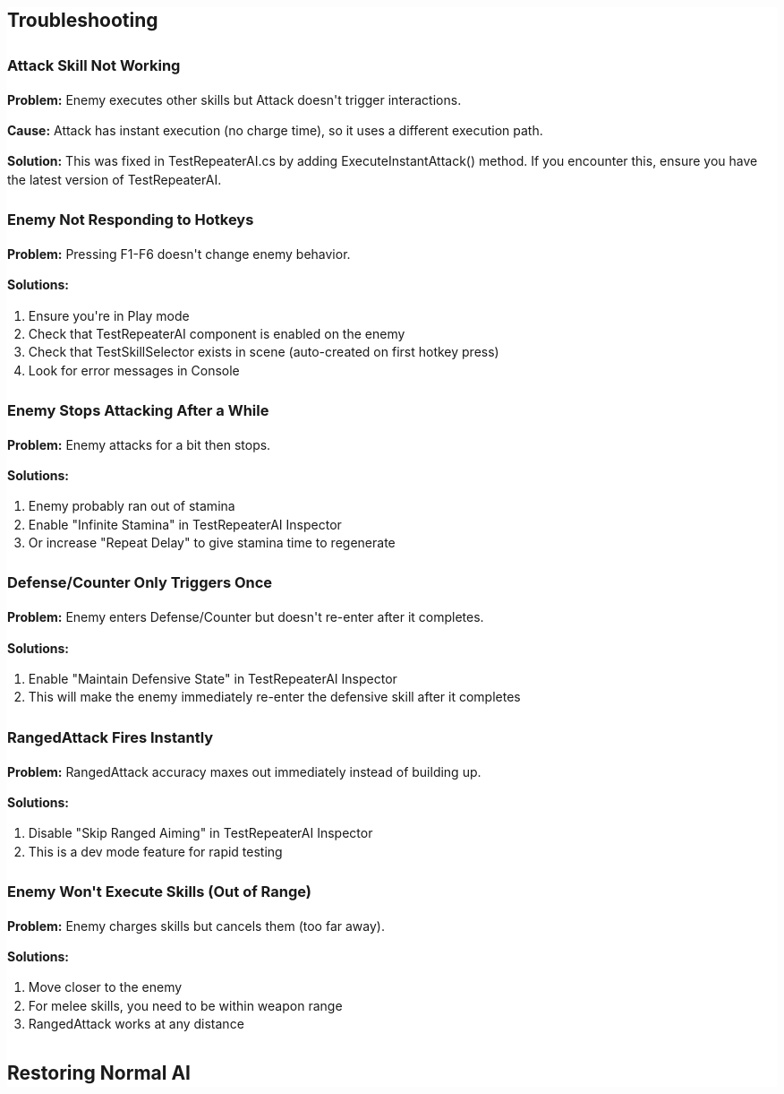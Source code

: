 ## Troubleshooting

### Attack Skill Not Working
**Problem:** Enemy executes other skills but Attack doesn't trigger interactions.

**Cause:** Attack has instant execution (no charge time), so it uses a different execution path.

**Solution:** This was fixed in TestRepeaterAI.cs by adding ExecuteInstantAttack() method. If you encounter this, ensure you have the latest version of TestRepeaterAI.

### Enemy Not Responding to Hotkeys
**Problem:** Pressing F1-F6 doesn't change enemy behavior.

**Solutions:**
1. Ensure you're in Play mode
2. Check that TestRepeaterAI component is enabled on the enemy
3. Check that TestSkillSelector exists in scene (auto-created on first hotkey press)
4. Look for error messages in Console

### Enemy Stops Attacking After a While
**Problem:** Enemy attacks for a bit then stops.

**Solutions:**
1. Enemy probably ran out of stamina
2. Enable "Infinite Stamina" in TestRepeaterAI Inspector
3. Or increase "Repeat Delay" to give stamina time to regenerate

### Defense/Counter Only Triggers Once
**Problem:** Enemy enters Defense/Counter but doesn't re-enter after it completes.

**Solutions:**
1. Enable "Maintain Defensive State" in TestRepeaterAI Inspector
2. This will make the enemy immediately re-enter the defensive skill after it completes

### RangedAttack Fires Instantly
**Problem:** RangedAttack accuracy maxes out immediately instead of building up.

**Solutions:**
1. Disable "Skip Ranged Aiming" in TestRepeaterAI Inspector
2. This is a dev mode feature for rapid testing

### Enemy Won't Execute Skills (Out of Range)
**Problem:** Enemy charges skills but cancels them (too far away).

**Solutions:**
1. Move closer to the enemy
2. For melee skills, you need to be within weapon range
3. RangedAttack works at any distance

## Restoring Normal AI
